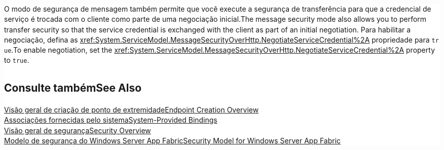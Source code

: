  <span data-ttu-id="b358d-229">O modo de segurança de mensagem também permite que você execute a segurança de transferência para que a credencial de serviço é trocada com o cliente como parte de uma negociação inicial.</span><span class="sxs-lookup"><span data-stu-id="b358d-229">The message security mode also allows you to perform transfer security so that the service credential is exchanged with the client as part of an initial negotiation.</span></span> <span data-ttu-id="b358d-230">Para habilitar a negociação, defina as <xref:System.ServiceModel.MessageSecurityOverHttp.NegotiateServiceCredential%2A> propriedade para `true`.</span><span class="sxs-lookup"><span data-stu-id="b358d-230">To enable negotiation, set the <xref:System.ServiceModel.MessageSecurityOverHttp.NegotiateServiceCredential%2A> property to `true`.</span></span>  
  
## <a name="see-also"></a><span data-ttu-id="b358d-231">Consulte também</span><span class="sxs-lookup"><span data-stu-id="b358d-231">See Also</span></span>  
 [<span data-ttu-id="b358d-232">Visão geral de criação de ponto de extremidade</span><span class="sxs-lookup"><span data-stu-id="b358d-232">Endpoint Creation Overview</span></span>](../../../../docs/framework/wcf/endpoint-creation-overview.md)  
 [<span data-ttu-id="b358d-233">Associações fornecidas pelo sistema</span><span class="sxs-lookup"><span data-stu-id="b358d-233">System-Provided Bindings</span></span>](../../../../docs/framework/wcf/system-provided-bindings.md)  
 [<span data-ttu-id="b358d-234">Visão geral de segurança</span><span class="sxs-lookup"><span data-stu-id="b358d-234">Security Overview</span></span>](../../../../docs/framework/wcf/feature-details/security-overview.md)  
 [<span data-ttu-id="b358d-235">Modelo de segurança do Windows Server App Fabric</span><span class="sxs-lookup"><span data-stu-id="b358d-235">Security Model for Windows Server App Fabric</span></span>](https://go.microsoft.com/fwlink/?LinkID=201279&clcid=0x409)
